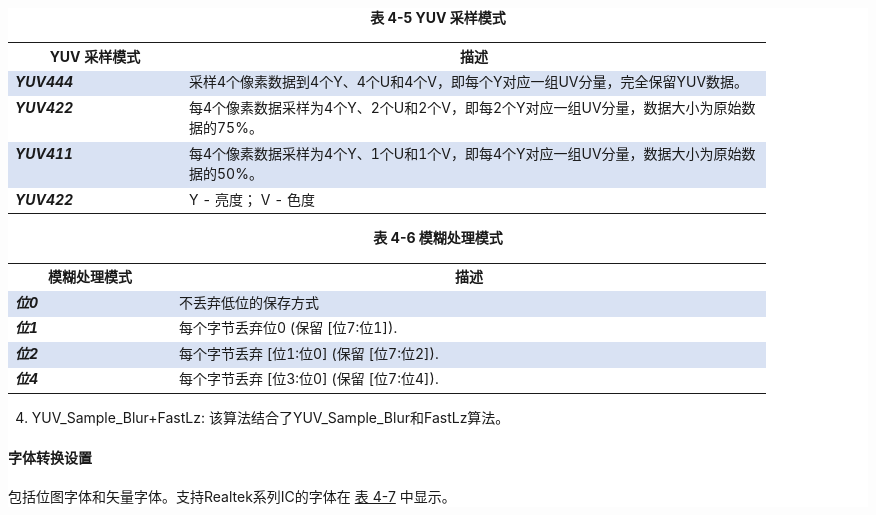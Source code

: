 
<div id="table_4_5" style="text-align:center;"><b>表 4-5 YUV 采样模式</b></div>
<table align="center">
	<tr>
		<th width="160">YUV 采样模式</th>
		<th width="570" style="text-align: center;">描述</th>
	</tr>
	<tr style="background-color: #D9E2F3; font-size: 14px;">
		<td><b><I>YUV444</I></b></td>
		<td>采样4个像素数据到4个Y、4个U和4个V，即每个Y对应一组UV分量，完全保留YUV数据。</td>
	</tr>
	<tr style="font-size: 14px;">
		<td><b><I>YUV422</I></b></td>
		<td>每4个像素数据采样为4个Y、2个U和2个V，即每2个Y对应一组UV分量，数据大小为原始数据的75%。</td>
	</tr>
	<tr style="background-color: #D9E2F3; font-size: 14px;">
		<td><b><I>YUV411</I></b></td>
		<td>每4个像素数据采样为4个Y、1个U和1个V，即每4个Y对应一组UV分量，数据大小为原始数据的50%。</td>
	</tr>
	<tr style="font-size: 14px;">
		<td><b><I>YUV422</I></b></td>
		<td>Y - 亮度； V - 色度</td>
	</tr>
</table>

<div id="table_4_6" style="text-align:center;"><b>表 4-6 模糊处理模式</b></div>
<table align="center">
	<tr>
		<th width="150">模糊处理模式</th>
		<th width="580" style="text-align: center;">描述</th>
	</tr>
	<tr style="background-color: #D9E2F3; font-size: 14px;">
		<td><b><I>位0</I></b></td>
		<td>不丢弃低位的保存方式</td>
	</tr>
	<tr style="font-size: 14px;">
		<td><b><I>位1</I></b></td>
		<td>每个字节丢弃位0 (保留 [位7:位1]).</td>
	</tr>
	<tr style="background-color: #D9E2F3; font-size: 14px;">
		<td><b><I>位2</I></b></td>
		<td>每个字节丢弃 [位1:位0] (保留 [位7:位2]).</td>
	</tr>
	<tr style="font-size: 14px;">
		<td><b><I>位4</I></b></td>
		<td>每个字节丢弃 [位3:位0] (保留 [位7:位4]).</td>
	</tr>
</table>

4.	YUV_Sample_Blur+FastLz: 该算法结合了YUV_Sample_Blur和FastLz算法。


#### <div id="font_setting_anchor">字体转换设置</div>
包括位图字体和矢量字体。支持Realtek系列IC的字体在 [表 4-7](#table_4_7) 中显示。
